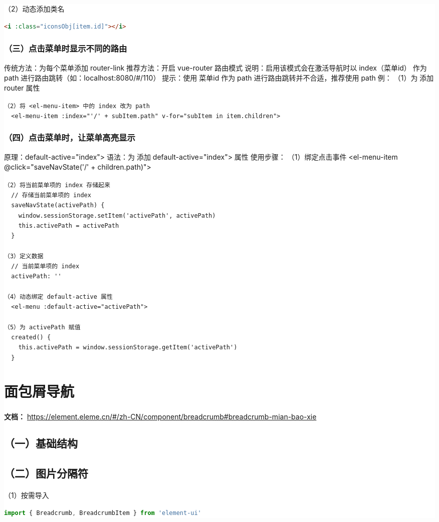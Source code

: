   （2）动态添加类名
  ```html
  <i :class="iconsObj[item.id]"></i>
  ```
  
  ### （三）点击菜单时显示不同的路由
  传统方法：为每个菜单添加 router-link
  推荐方法：开启 vue-router 路由模式
  说明：启用该模式会在激活导航时以 index（菜单id） 作为 path 进行路由跳转（如：localhost:8080/#/110）
  提示：使用 菜单id 作为 path 进行路由跳转并不合适，推荐使用 path
  例：
    （1）为 <el-menu> 添加 router 属性
      <el-menu router></el-menu>

    （2）将 <el-menu-item> 中的 index 改为 path
      <el-menu-item :index="'/' + subItem.path" v-for="subItem in item.children">

  ### （四）点击菜单时，让菜单高亮显示
  原理：default-active="index">
  语法：为 <el-menu> 添加 default-active="index"> 属性
  使用步骤：
    （1）绑定点击事件
      <el-menu-item @click="saveNavState('/' + children.path)">

    （2）将当前菜单项的 index 存储起来
      // 存储当前菜单项的 index
      saveNavState(activePath) {
        window.sessionStorage.setItem('activePath', activePath)
        this.activePath = activePath
      }
    
    （3）定义数据
      // 当前菜单项的 index
      activePath: ''

    （4）动态绑定 default-active 属性
      <el-menu :default-active="activePath">

    （5）为 activePath 赋值
      created() {
        this.activePath = window.sessionStorage.getItem('activePath')
      }

# 面包屑导航
  **文档：** https://element.eleme.cn/#/zh-CN/component/breadcrumb#breadcrumb-mian-bao-xie

  ## （一）基础结构

  ## （二）图片分隔符
  （1）按需导入
  ```js
  import { Breadcrumb, BreadcrumbItem } from 'element-ui'
  ```
